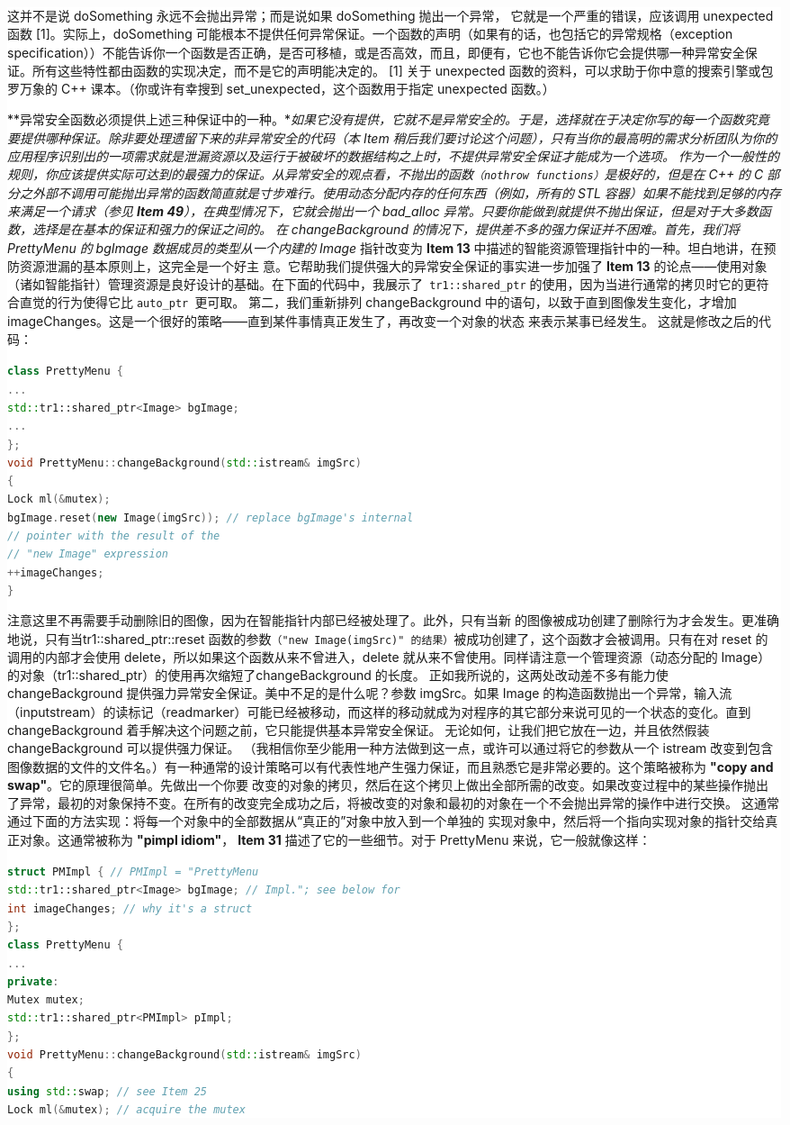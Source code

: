 ```cpp
```
这并不是说 doSomething 永远不会抛出异常；而是说如果 doSomething 抛出一个异常，
它就是一个严重的错误，应该调用 unexpected 函数 [1]。实际上，doSomething 可能根本不提供任何异常保证。一个函数的声明（如果有的话，也包括它的异常规格（exception specification））不能告诉你一个函数是否正确，是否可移植，或是否高效，而且，即便有，它也不能告诉你它会提供哪一种异常安全保证。所有这些特性都由函数的实现决定，而不是它的声明能决定的。
[1] 关于 unexpected 函数的资料，可以求助于你中意的搜索引擎或包罗万象的 C++ 课本。（你或许有幸搜到 set_unexpected，这个函数用于指定 unexpected 函数。）

**异常安全函数必须提供上述三种保证中的一种。**如果它没有提供，它就不是异常安全的。于是，选择就在于决定你写的每一个函数究竟要提供哪种保证。除非要处理遗留下来的非异常安全的代码（本 Item 稍后我们要讨论这个问题），只有当你的最高明的需求分析团队为你的应用程序识别出的一项需求就是泄漏资源以及运行于被破坏的数据结构之上时，不提供异常安全保证才能成为一个选项。
作为一个一般性的规则，你应该提供实际可达到的最强力的保证。从异常安全的观点看，不抛出的函数`（nothrow functions）`是极好的，但是在 C++ 的 C 部分之外部不调用可能抛出异常的函数简直就是寸步难行。使用动态分配内存的任何东西（例如，所有的 STL 容器）如果不能找到足够的内存来满足一个请求（参见 **Item 49**），在典型情况下，它就会抛出一个
bad_alloc 异常。只要你能做到就提供不抛出保证，但是对于大多数函数，选择是在基本的保证和强力的保证之间的。
在 changeBackground 的情况下，提供差不多的强力保证并不困难。首先，我们将PrettyMenu 的 bgImage 数据成员的类型从一个内建的 Image* 指针改变为 **Item 13** 中描述的智能资源管理指针中的一种。坦白地讲，在预防资源泄漏的基本原则上，这完全是一个好主
意。它帮助我们提供强大的异常安全保证的事实进一步加强了 **Item 13** 的论点——使用对象（诸如智能指针）管理资源是良好设计的基础。在下面的代码中，我展示了` tr1::shared_ptr`
的使用，因为当进行通常的拷贝时它的更符合直觉的行为使得它比 `auto_ptr `更可取。
第二，我们重新排列 changeBackground 中的语句，以致于直到图像发生变化，才增加imageChanges。这是一个很好的策略——直到某件事情真正发生了，再改变一个对象的状态
来表示某事已经发生。
这就是修改之后的代码：
```cpp
class PrettyMenu {
...
std::tr1::shared_ptr<Image> bgImage;
...
};
void PrettyMenu::changeBackground(std::istream& imgSrc)
{
Lock ml(&mutex);
bgImage.reset(new Image(imgSrc)); // replace bgImage's internal
// pointer with the result of the
// "new Image" expression
++imageChanges;
}
```
注意这里不再需要手动删除旧的图像，因为在智能指针内部已经被处理了。此外，只有当新
的图像被成功创建了删除行为才会发生。更准确地说，只有当tr1::shared_ptr::reset 函数的参数`（"new Image(imgSrc)" 的结果）`被成功创建了，这个函数才会被调用。只有在对 reset 的
调用的内部才会使用 delete，所以如果这个函数从来不曾进入，delete 就从来不曾使用。同样请注意一个管理资源（动态分配的 Image）的对象（tr1::shared_ptr）的使用再次缩短了changeBackground 的长度。
正如我所说的，这两处改动差不多有能力使 changeBackground 提供强力异常安全保证。美中不足的是什么呢？参数 imgSrc。如果 Image 的构造函数抛出一个异常，输入流（inputstream）的读标记（readmarker）可能已经被移动，而这样的移动就成为对程序的其它部分来说可见的一个状态的变化。直到 changeBackground 着手解决这个问题之前，它只能提供基本异常安全保证。
无论如何，让我们把它放在一边，并且依然假装 changeBackground 可以提供强力保证。
（我相信你至少能用一种方法做到这一点，或许可以通过将它的参数从一个 istream 改变到包含图像数据的文件的文件名。）有一种通常的设计策略可以有代表性地产生强力保证，而且熟悉它是非常必要的。这个策略被称为 **"copy and swap"**。它的原理很简单。先做出一个你要
改变的对象的拷贝，然后在这个拷贝上做出全部所需的改变。如果改变过程中的某些操作抛出了异常，最初的对象保持不变。在所有的改变完全成功之后，将被改变的对象和最初的对象在一个不会抛出异常的操作中进行交换。
这通常通过下面的方法实现：将每一个对象中的全部数据从“真正的”对象中放入到一个单独的
实现对象中，然后将一个指向实现对象的指针交给真正对象。这通常被称为 **"pimpl idiom"**，
**Item 31** 描述了它的一些细节。对于 PrettyMenu 来说，它一般就像这样：
```cpp
struct PMImpl { // PMImpl = "PrettyMenu
std::tr1::shared_ptr<Image> bgImage; // Impl."; see below for
int imageChanges; // why it's a struct
};
class PrettyMenu {
...
private:
Mutex mutex;
std::tr1::shared_ptr<PMImpl> pImpl;
};
void PrettyMenu::changeBackground(std::istream& imgSrc)
{
using std::swap; // see Item 25
Lock ml(&mutex); // acquire the mutex
```